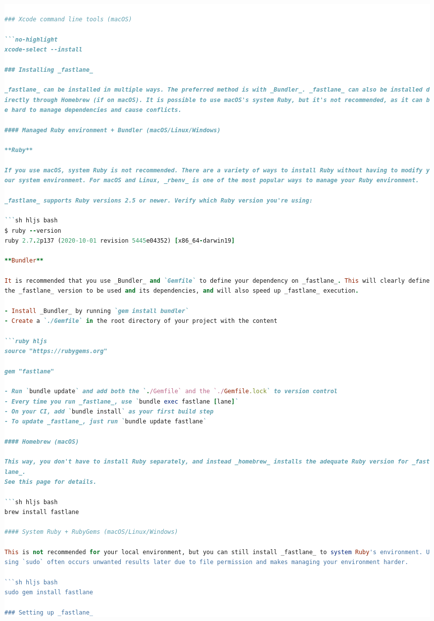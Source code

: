 ```ruby hljs

### Xcode command line tools (macOS)

```no-highlight
xcode-select --install

### Installing _fastlane_

_fastlane_ can be installed in multiple ways. The preferred method is with _Bundler_. _fastlane_ can also be installed directly through Homebrew (if on macOS). It is possible to use macOS's system Ruby, but it's not recommended, as it can be hard to manage dependencies and cause conflicts.

#### Managed Ruby environment + Bundler (macOS/Linux/Windows)

**Ruby**

If you use macOS, system Ruby is not recommended. There are a variety of ways to install Ruby without having to modify your system environment. For macOS and Linux, _rbenv_ is one of the most popular ways to manage your Ruby environment.

_fastlane_ supports Ruby versions 2.5 or newer. Verify which Ruby version you're using:

```sh hljs bash
$ ruby --version
ruby 2.7.2p137 (2020-10-01 revision 5445e04352) [x86_64-darwin19]

**Bundler**

It is recommended that you use _Bundler_ and `Gemfile` to define your dependency on _fastlane_. This will clearly define the _fastlane_ version to be used and its dependencies, and will also speed up _fastlane_ execution.

- Install _Bundler_ by running `gem install bundler`
- Create a `./Gemfile` in the root directory of your project with the content

```ruby hljs
source "https://rubygems.org"

gem "fastlane"

- Run `bundle update` and add both the `./Gemfile` and the `./Gemfile.lock` to version control
- Every time you run _fastlane_, use `bundle exec fastlane [lane]`
- On your CI, add `bundle install` as your first build step
- To update _fastlane_, just run `bundle update fastlane`

#### Homebrew (macOS)

This way, you don't have to install Ruby separately, and instead _homebrew_ installs the adequate Ruby version for _fastlane_.
See this page for details.

```sh hljs bash
brew install fastlane

#### System Ruby + RubyGems (macOS/Linux/Windows)

This is not recommended for your local environment, but you can still install _fastlane_ to system Ruby's environment. Using `sudo` often occurs unwanted results later due to file permission and makes managing your environment harder.

```sh hljs bash
sudo gem install fastlane

### Setting up _fastlane_
```